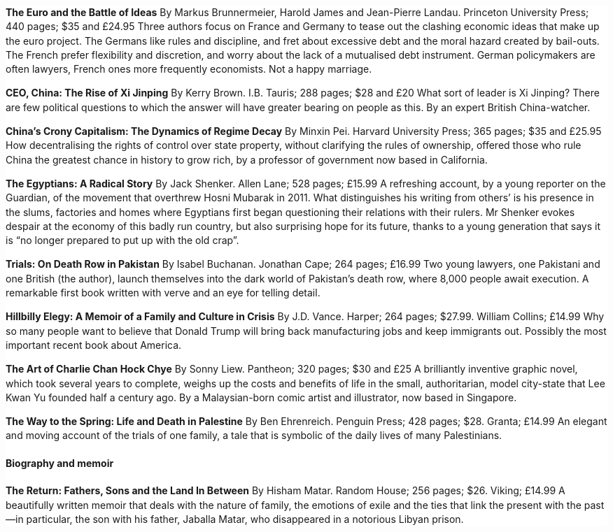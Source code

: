 **The Euro and the Battle of Ideas**
By Markus Brunnermeier, Harold James and Jean-Pierre Landau. Princeton University Press; 440 pages; $35 and £24.95
Three authors focus on France and Germany to tease out the clashing economic ideas that make up the euro project. The Germans like rules and discipline, and fret about excessive debt and the moral hazard created by bail-outs. The French prefer flexibility and discretion, and worry about the lack of a mutualised debt instrument. German policymakers are often lawyers, French ones more frequently economists. Not a happy marriage.

**CEO, China: The Rise of Xi Jinping**
By Kerry Brown. I.B. Tauris; 288 pages; $28 and £20
What sort of leader is Xi Jinping? There are few political questions to which the answer will have greater bearing on people as this. By an expert British China-watcher.

**China’s Crony Capitalism: The Dynamics of Regime Decay**
By Minxin Pei. Harvard University Press; 365 pages; $35 and £25.95
How decentralising the rights of control over state property, without clarifying the rules of ownership, offered those who rule China the greatest chance in history to grow rich, by a professor of government now based in California.

**The Egyptians: A Radical Story**
 By Jack Shenker. Allen Lane; 528 pages; £15.99
A refreshing account, by a young reporter on the Guardian, of the movement that overthrew Hosni Mubarak in 2011. What distinguishes his writing from others’ is his presence in the slums, factories and homes where Egyptians first began questioning their relations with their rulers. Mr Shenker evokes despair at the economy of this badly run country, but also surprising hope for its future, thanks to a young generation that says it is “no longer prepared to put up with the old crap”.

**Trials: On Death Row in Pakistan**
By Isabel Buchanan. Jonathan Cape; 264 pages; £16.99
Two young lawyers, one Pakistani and one British (the author), launch themselves into the dark world of Pakistan’s death row, where 8,000 people await execution. A remarkable first book written with verve and an eye for telling detail.

**Hillbilly Elegy: A Memoir of a Family and Culture in Crisis**
By J.D. Vance. Harper; 264 pages; $27.99. William Collins; £14.99
Why so many people want to believe that Donald Trump will bring back manufacturing jobs and keep immigrants out. Possibly the most important recent book about America.

**The Art of Charlie Chan Hock Chye**
By Sonny Liew. Pantheon; 320 pages; $30 and £25
A brilliantly inventive graphic novel, which took several years to complete, weighs up the costs and benefits of life in the small, authoritarian, model city-state that Lee Kwan Yu founded half a century ago. By a Malaysian-born comic artist and illustrator, now based in Singapore.

**The Way to the Spring: Life and Death in Palestine**
By Ben Ehrenreich. Penguin Press; 428 pages; $28. Granta; £14.99
An elegant and moving account of the trials of one family, a tale that is symbolic of the daily lives of many Palestinians.

#### Biography and memoir
**The Return: Fathers, Sons and the Land In Between**
By Hisham Matar. Random House; 256 pages; $26. Viking; £14.99
A beautifully written memoir that deals with the nature of family, the emotions of exile and the ties that link the present with the past—in particular, the son with his father, Jaballa Matar, who disappeared in a notorious Libyan prison.

